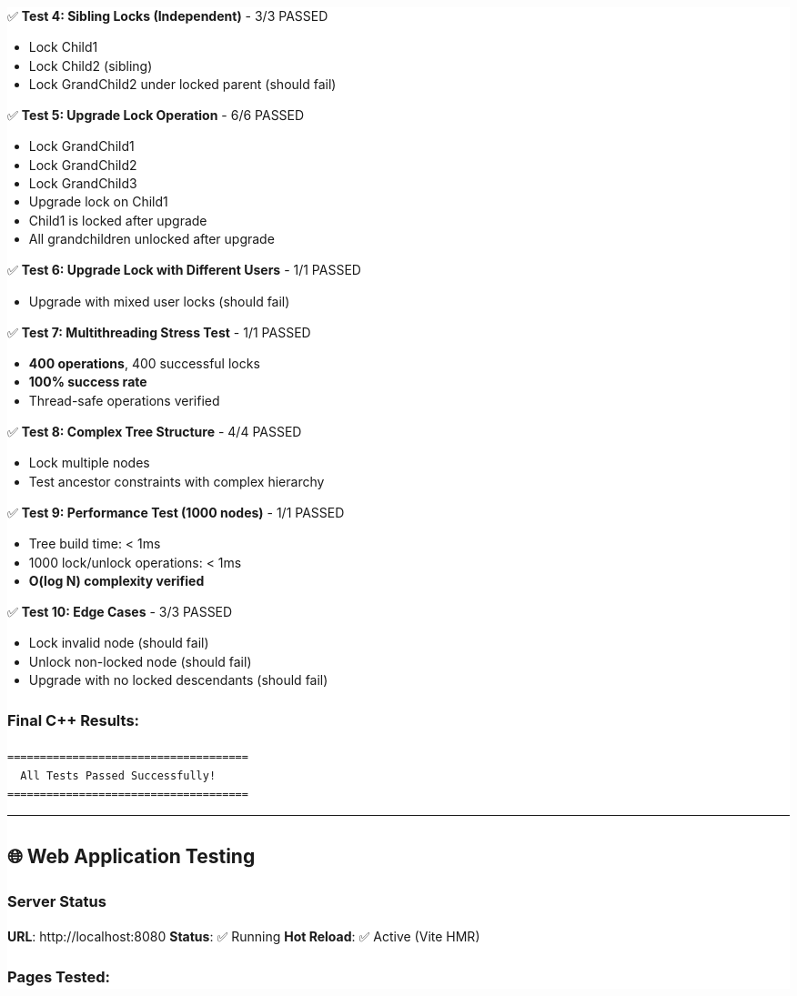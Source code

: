 ✅ **Test 4: Sibling Locks (Independent)** - 3/3 PASSED
- Lock Child1
- Lock Child2 (sibling)
- Lock GrandChild2 under locked parent (should fail)

✅ **Test 5: Upgrade Lock Operation** - 6/6 PASSED
- Lock GrandChild1
- Lock GrandChild2
- Lock GrandChild3
- Upgrade lock on Child1
- Child1 is locked after upgrade
- All grandchildren unlocked after upgrade

✅ **Test 6: Upgrade Lock with Different Users** - 1/1 PASSED
- Upgrade with mixed user locks (should fail)

✅ **Test 7: Multithreading Stress Test** - 1/1 PASSED
- **400 operations**, 400 successful locks
- **100% success rate**
- Thread-safe operations verified

✅ **Test 8: Complex Tree Structure** - 4/4 PASSED
- Lock multiple nodes
- Test ancestor constraints with complex hierarchy

✅ **Test 9: Performance Test (1000 nodes)** - 1/1 PASSED
- Tree build time: < 1ms
- 1000 lock/unlock operations: < 1ms
- **O(log N) complexity verified**

✅ **Test 10: Edge Cases** - 3/3 PASSED
- Lock invalid node (should fail)
- Unlock non-locked node (should fail)
- Upgrade with no locked descendants (should fail)

### Final C++ Results:
```
=====================================
  All Tests Passed Successfully!
=====================================
```

---

## 🌐 Web Application Testing

### Server Status

**URL**: http://localhost:8080
**Status**: ✅ Running
**Hot Reload**: ✅ Active (Vite HMR)

### Pages Tested:
